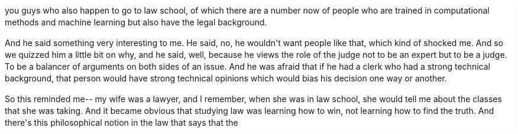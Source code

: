   <span m="263700">you</span> <span m="263850">guys</span> <span m="264240">who</span>
  <span m="264390">also</span> <span m="264750">happen</span> <span m="265080">to</span>
  <span m="265200">go</span> <span m="265380">to</span> <span m="265470">law</span>
  <span m="265680">school,</span> <span m="267000">of</span> <span m="267210">which</span>
  <span m="267510">there</span> <span m="267720">are</span> <span m="268080">a</span>
  <span m="268170">number</span> <span m="268620">now</span> <span m="269250">of</span>
  <span m="269460">people</span> <span m="269850">who</span> <span m="270060">are</span>
  <span m="270150">trained</span> <span m="270660">in</span> <span m="272850">computational</span>
  <span m="273690">methods</span> <span m="274230">and</span> <span m="274380">machine</span>
  <span m="274740">learning</span> <span m="275650">but</span> <span m="275760">also</span>
  <span m="276780">have</span> <span m="277020">the</span> <span m="277140">legal</span>
  <span m="277500">background.</span></p><p><span m="279300">And</span> <span m="279600">he</span>
  <span m="279810">said</span> <span m="280050">something</span> <span m="280470">very</span>
  <span m="280740">interesting</span> <span m="281250">to</span> <span m="281370">me.</span>
  <span m="282030">He</span> <span m="282210">said,</span> <span m="282510">no,</span>
  <span m="283020">he</span> <span m="283200">wouldn't</span> <span m="283590">want</span>
  <span m="283860">people</span> <span m="284250">like</span> <span m="284520">that,</span>
  <span m="286050">which</span> <span m="286500">kind</span> <span m="286770">of</span>
  <span m="286860">shocked</span> <span m="287310">me.</span> <span m="288585">And</span>
  <span m="289050">so</span> <span m="289290">we</span> <span m="289770">quizzed</span>
  <span m="290090">him</span> <span m="290250">a</span> <span m="290310">little</span>
  <span m="290550">bit</span> <span m="290730">on</span> <span m="290910">why,</span>
  <span m="292410">and</span> <span m="293490">he</span> <span m="293760">said,</span>
  <span m="294330">well,</span> <span m="294750">because</span> <span m="295380">he</span>
  <span m="295650">views</span> <span m="296400">the</span> <span m="296910">role</span>
  <span m="297270">of</span> <span m="297420">the</span> <span m="297570">judge</span>
  <span m="298830">not</span> <span m="299220">to</span> <span m="299400">be</span>
  <span m="299970">an</span> <span m="300120">expert</span> <span m="301020">but</span>
  <span m="301320">to</span> <span m="301500">be</span> <span m="301740">a</span>
  <span m="301800">judge.</span> <span m="302490">To</span> <span m="302670">be</span>
  <span m="303480">a</span> <span m="303540">balancer</span> <span m="304380">of</span>
  <span m="304560">arguments</span> <span m="305220">on</span> <span m="305370">both</span>
  <span m="305610">sides</span> <span m="306000">of</span> <span m="306120">an</span>
  <span m="306240">issue.</span> <span m="307590">And</span> <span m="307830">he</span>
  <span m="307950">was</span> <span m="308190">afraid</span> <span m="308640">that</span>
  <span m="308820">if</span> <span m="309000">he</span> <span m="309150">had</span>
  <span m="309450">a</span> <span m="309510">clerk</span> <span m="310500">who</span>
  <span m="310740">had</span> <span m="311010">a</span> <span m="311070">strong</span>
  <span m="311520">technical</span> <span m="312090">background,</span> <span m="313530">that</span>
  <span m="313770">person</span> <span m="314250">would</span> <span m="314400">have</span>
  <span m="314640">strong</span> <span m="315030">technical</span> <span m="315600">opinions</span>
  <span m="316290">which</span> <span m="316560">would</span> <span m="316740">bias</span>
  <span m="317760">his</span> <span m="318000">decision</span> <span m="318570">one</span>
  <span m="318780">way</span> <span m="319020">or</span> <span m="319140">another.</span></p><p><span
  m="320110">So</span> <span m="320190">this</span> <span m="320430">reminded</span>
  <span m="321030">me--</span> <span m="321600">my</span> <span m="321870">wife</span>
  <span m="322170">was</span> <span m="322380">a</span> <span m="322440">lawyer,</span>
  <span m="323010">and</span> <span m="323250">I</span> <span m="323370">remember,</span>
  <span m="323820">when</span> <span m="324030">she</span> <span m="324180">was</span>
  <span m="324390">in</span> <span m="324510">law</span> <span m="324720">school,</span>
  <span m="326200">she</span> <span m="326280">would</span> <span m="326430">tell</span>
  <span m="326700">me</span> <span m="326880">about</span> <span m="327210">the</span>
  <span m="327330">classes</span> <span m="327870">that</span> <span m="328080">she</span>
  <span m="328200">was</span> <span m="328380">taking.</span> <span m="329430">And</span>
  <span m="331590">it</span> <span m="331710">became</span> <span m="332190">obvious</span>
  <span m="332850">that</span> <span m="333750">studying</span> <span m="334350">law</span>
  <span m="335250">was</span> <span m="335580">learning</span> <span m="336540">how</span>
  <span m="336750">to</span> <span m="336870">win,</span> <span m="337740">not</span>
  <span m="338190">learning</span> <span m="338670">how</span> <span m="338820">to</span>
  <span m="338940">find</span> <span m="339270">the</span> <span m="339390">truth.</span>
  <span m="341220">And</span> <span m="341400">there's</span> <span m="341700">this</span>
  <span m="341940">philosophical</span> <span m="342840">notion</span> <span m="343350">in</span>
  <span m="343500">the</span> <span m="343590">law</span> <span m="344580">that</span>
  <span m="344850">says</span> <span m="345300">that</span> <span m="345570">the</span>
